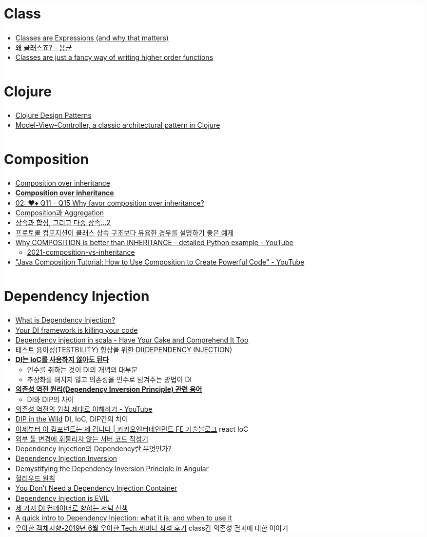 # Class
* [Classes are Expressions (and why that matters)](http://raganwald.com/2015/06/04/classes-are-expressions.html)
* [왜 클래스죠? - 용균](https://edykim.com/ko/post/why-class/)
* [Classes are just a fancy way of writing higher order functions](https://stopa.io/post/250)

# Clojure
* [Clojure Design Patterns](http://mishadoff.com/blog/clojure-design-patterns/)
* [Model-View-Controller, a classic architectural pattern in Clojure](https://blog.janetacarr.com/model-view-controller-a-classic-architectural-pattern-in-clojure/)

# Composition
* [Composition over inheritance](https://en.wikipedia.org/wiki/Composition_over_inheritance)
* [**Composition over inheritance**](https://seokjun.kim/composition-over-inheritance/)
* [02: ♥♦ Q11 – Q15 Why favor composition over inheritance?](https://www.java-success.com/why-favor-composition-over-inheritance-in-java-oop/)
* [Composition과 Aggregation](http://agbird.egloos.com/817752)
* [상속과 합성, 그리고 다중 상속...2](http://agbird.egloos.com/615166)
* [프로토콜 컴포지션이 클래스 상속 구조보다 유용한 경우를 설명하기 좋은 예제](https://wlaxhrl.tistory.com/85)
* [Why COMPOSITION is better than INHERITANCE - detailed Python example - YouTube](https://www.youtube.com/watch?v=0mcP8ZpUR38)
  * [2021-composition-vs-inheritance](https://github.com/ArjanCodes/2021-composition-vs-inheritance)
* ["Java Composition Tutorial: How to Use Composition to Create Powerful Code" - YouTube](https://www.youtube.com/watch?v=fwTeYl4x7h4)

# Dependency Injection
* [What is Dependency Injection?](http://fabien.potencier.org/what-is-dependency-injection.html)
* [Your DI framework is killing your code](http://blog.activelylazy.co.uk/2015/09/25/your-di-framework-is-killing-your-code/)
* [Dependency injection in scala - Have Your Cake and Comprehend It Too](http://www.actioniq.co/blog/scala-dependency-injection/)
* [테스트 용이성(TESTBILITY) 향상을 위한 DI(DEPENDENCY INJECTION)](http://prostars.net/228)
* [**DI는 IoC를 사용하지 않아도 된다**](https://jwchung.github.io/DI%EB%8A%94-IoC%EB%A5%BC-%EC%82%AC%EC%9A%A9%ED%95%98%EC%A7%80-%EC%95%8A%EC%95%84%EB%8F%84-%EB%90%9C%EB%8B%A4)
  * 인수를 취하는 것이 DI의 개념의 대부분
  * 추상화를 해치지 않고 의존성을 인수로 넘겨주는 방법이 DI
* [**의존성 역전 원리(Dependency Inversion Principle) 관련 용어**](https://justhackem.wordpress.com/2016/05/13/dependency-inversion-terms/)
  * DI와 DIP의 차이
* [의존성 역전의 원칙 제대로 이해하기 - YouTube](https://www.youtube.com/watch?v=CwzOiLQgkbs)
* [DIP in the Wild](https://martinfowler.com/articles/dipInTheWild.html) DI, IoC, DIP간의 차이
* [이제부터 이 컴포넌트는 제 겁니다 | 카카오엔터테인먼트 FE 기술블로그](https://fe-developers.kakaoent.com/2022/221110-ioc-pattern/) react IoC
* [외부 툴 변경에 휘둘리지 않는 서버 코드 작성기](https://blog.gangnamunni.com/post/dependency-inversion-principle)
* [Dependency Injection의 Dependency란 무엇인가?](http://toby.epril.com/?p=808)
* [Dependency Injection Inversion](https://sites.google.com/site/unclebobconsultingllc/blogs-by-robert-martin/dependency-injection-inversion)
* [Demystifying the Dependency Inversion Principle in Angular](https://netbasal.com/demystifying-the-dependency-inversion-principle-in-angular-a2daca9b05ee)
* [헐리우드 원칙](http://doublem.org/Hollywood-Principle/)
* [You Don’t Need a Dependency Injection Container](https://hackernoon.com/you-dont-need-a-dependency-injection-container-10a5d4a5f878)
* [Dependency Injection is EVIL](http://www.tonymarston.net/php-mysql/dependency-injection-is-evil.html)
* [세 가지 DI 컨테이너로 향하는 저녁 산책](http://www.nextree.co.kr/p11247)
* [A quick intro to Dependency Injection: what it is, and when to use it](https://medium.freecodecamp.org/a-quick-intro-to-dependency-injection-what-it-is-and-when-to-use-it-7578c84fa88f)
* [우아한 객체지향-2019년 6월 우아한 Tech 세미나 참석 후기](https://jojoldu.tistory.com/425) class간 의존성 결과에 대한 이야기